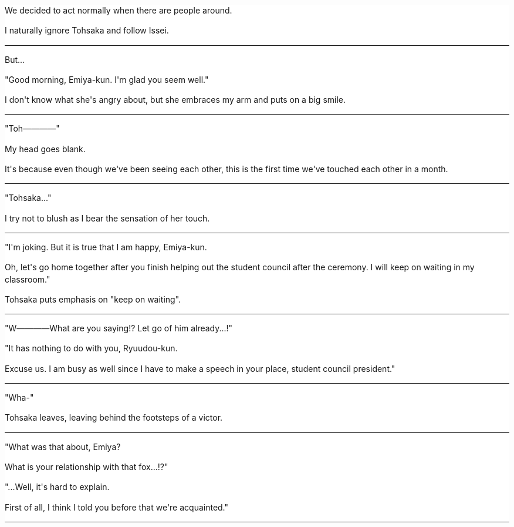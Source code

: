 We decided to act normally when there are people around.

I naturally ignore Tohsaka and follow Issei.

---

But...

"Good morning, Emiya-kun. I'm glad you seem well."

I don't know what she's angry about, but she embraces my arm and puts on a big smile.

---

"Toh――――"

My head goes blank.

It's because even though we've been seeing each other, this is the first time we've touched each other in a month.

---

"Tohsaka..."

I try not to blush as I bear the sensation of her touch.

---

"I'm joking. But it is true that I am happy, Emiya-kun.

Oh, let's go home together after you finish helping out the student council after the ceremony. I will keep on waiting in my classroom."

Tohsaka puts emphasis on "keep on waiting".

---

"W――――What are you saying!? Let go of him already...!"

"It has nothing to do with you, Ryuudou-kun.

Excuse us. I am busy as well since I have to make a speech in your place, student council president."

---

"Wha-"

Tohsaka leaves, leaving behind the footsteps of a victor.

---

"What was that about, Emiya?

What is your relationship with that fox...!?"

"...Well, it's hard to explain.

First of all, I think I told you before that we're acquainted."

---
